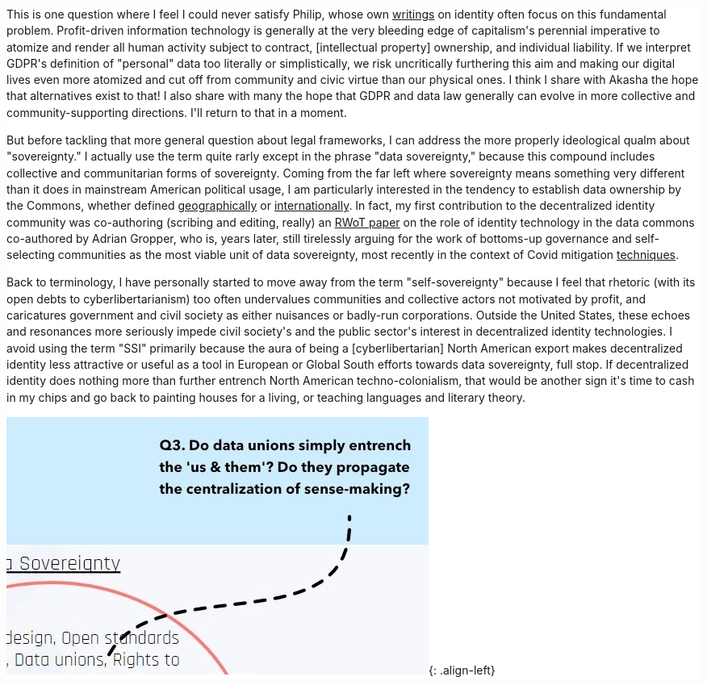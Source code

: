 This is one question where I feel I could never satisfy Philip, whose own [writings](https://akasha.org/blog/category/identity) on identity often focus on this fundamental problem. Profit-driven information technology is generally at the very bleeding edge of capitalism's perennial imperative to atomize and render all human activity subject to contract, [intellectual property] ownership, and individual liability. If we interpret GDPR's definition of "personal" data too literally or simplistically, we risk uncritically furthering this aim and making our digital lives even more atomized and cut off from community and civic virtue than our physical ones. I think I share with Akasha the hope that alternatives exist to that! I also share with many the hope that GDPR and data law generally can evolve in more collective and community-supporting directions.  I'll return to that in a moment.

But before tackling that more general question about legal frameworks, I can address the more properly ideological qualm about "sovereignty." I actually use the term quite rarly except in the phrase "data sovereignty," because this compound includes collective and communitarian forms of sovereignty. Coming from the far left where sovereignty means something very different than it does in mainstream American political usage, I am particularly interested in the tendency to establish data ownership by the Commons, whether defined [geographically](https://decodeproject.eu/data-commons-city) or [internationally](https://www.opendatacommons.org/). In fact, my first contribution to the decentralized identity community was co-authoring (scribing and editing, really) an [RWoT paper](https://github.com/WebOfTrustInfo/rwot6-santabarbara/blob/master/final-documents/sustainable-commons.md) on the role of identity technology in the data commons co-authored by Adrian Gropper, who is, years later, still tirelessly arguing for the work of bottoms-up governance and self-selecting communities as the most viable unit of data sovereignty, most recently in the context of Covid mitigation [techniques](https://bit.ly/Trustee-Ethics).

Back to terminology, I have personally started to move away from the term "self-sovereignty" because I feel that rhetoric (with its open debts to cyberlibertarianism) too often undervalues communities and collective actors not motivated by profit, and caricatures government and civil society as either nuisances or badly-run corporations. Outside the United States, these echoes and resonances more seriously impede civil society's and the public sector's interest in decentralized identity technologies. I avoid using the term "SSI" primarily because the aura of being a [cyberlibertarian] North American export makes decentralized identity less attractive or useful as a tool in European or Global South efforts towards data sovereignty, full stop. If decentralized identity does nothing more than further entrench North American techno-colonialism, that would be another sign it's time to cash in my chips and go back to painting houses for a living, or teaching languages and literary theory.

![img](https://github.com/bumblefudge/bumblefudge.github.io/blob/master/assets/images/sheldrake%20question%20(3).jpg?raw=true){: .align-left}
